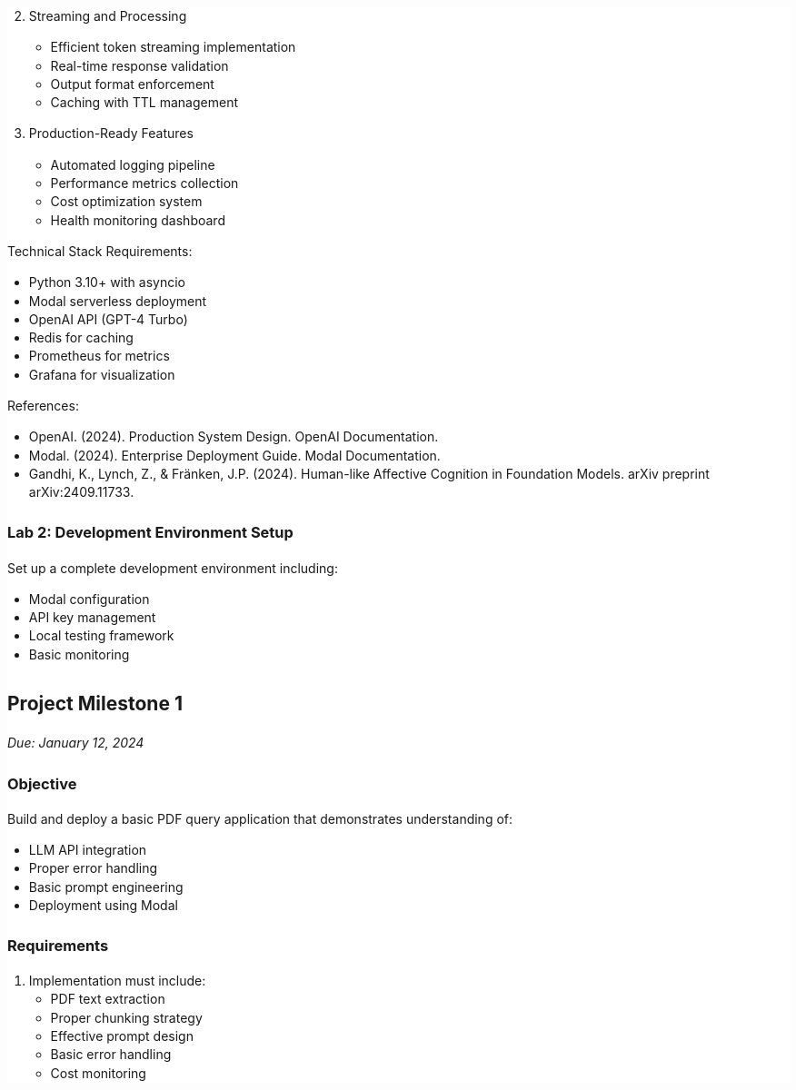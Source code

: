 2. Streaming and Processing
   - Efficient token streaming implementation
   - Real-time response validation
   - Output format enforcement
   - Caching with TTL management

3. Production-Ready Features
   - Automated logging pipeline
   - Performance metrics collection
   - Cost optimization system
   - Health monitoring dashboard

Technical Stack Requirements:
- Python 3.10+ with asyncio
- Modal serverless deployment
- OpenAI API (GPT-4 Turbo)
- Redis for caching
- Prometheus for metrics
- Grafana for visualization

References:
- OpenAI. (2024). Production System Design. OpenAI Documentation.
- Modal. (2024). Enterprise Deployment Guide. Modal Documentation.
- Gandhi, K., Lynch, Z., & Fränken, J.P. (2024). Human-like Affective Cognition in Foundation Models. arXiv preprint arXiv:2409.11733.

### Lab 2: Development Environment Setup
Set up a complete development environment including:
- Modal configuration
- API key management
- Local testing framework
- Basic monitoring

## Project Milestone 1
*Due: January 12, 2024*

### Objective
Build and deploy a basic PDF query application that demonstrates understanding of:
- LLM API integration
- Proper error handling
- Basic prompt engineering
- Deployment using Modal

### Requirements
1. Implementation must include:
   - PDF text extraction
   - Proper chunking strategy
   - Effective prompt design
   - Basic error handling
   - Cost monitoring
   